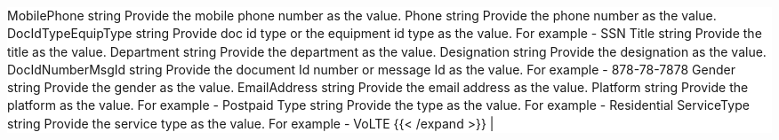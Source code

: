 </tr>
<tr>
<td>MobilePhone</td>
<td>string</td>
<td>Provide the mobile phone number as the value.</td>
</tr>
<tr>
<td>Phone</td>
<td>string</td>
<td>Provide the phone number as the value.</td>
</tr>
<tr>
<td>DocIdTypeEquipType</td>
<td>string</td>
<td>Provide doc id type or the equipment id type as the value. For example - SSN</td>
</tr>
<tr>
<td>Title</td>
<td>string</td>
<td>Provide the title as the value.</td>
</tr>
<tr>
<td>Department</td>
<td>string</td>
<td>Provide the department as the value.</td>
</tr>
<tr>
<td>Designation</td>
<td>string</td>
<td>Provide the designation as the value.</td>
</tr>
<tr>
<td>DocIdNumberMsgId</td>
<td>string</td>
<td>Provide the document Id number or message Id as the value. For example - 878-78-7878</td>
</tr>
<tr>
<td>Gender</td>
<td>string</td>
<td>Provide the gender as the value.</td>
</tr>
<tr>
<td>EmailAddress</td>
<td>string</td>
<td>Provide the email address as the value.</td>
</tr>
<tr>
<td>Platform</td>
<td>string</td>
<td>Provide the platform as the value. For example - Postpaid</td>
</tr>
<tr>
<td>Type</td>
<td>string</td>
<td>Provide the type as the value. For example - Residential</td>
</tr>
<tr>
<td>ServiceType</td>
<td>string</td>
<td>Provide the service type as the value. For example - VoLTE</td>
</tr>
</tbody>
</table>
{{< /expand >}} |